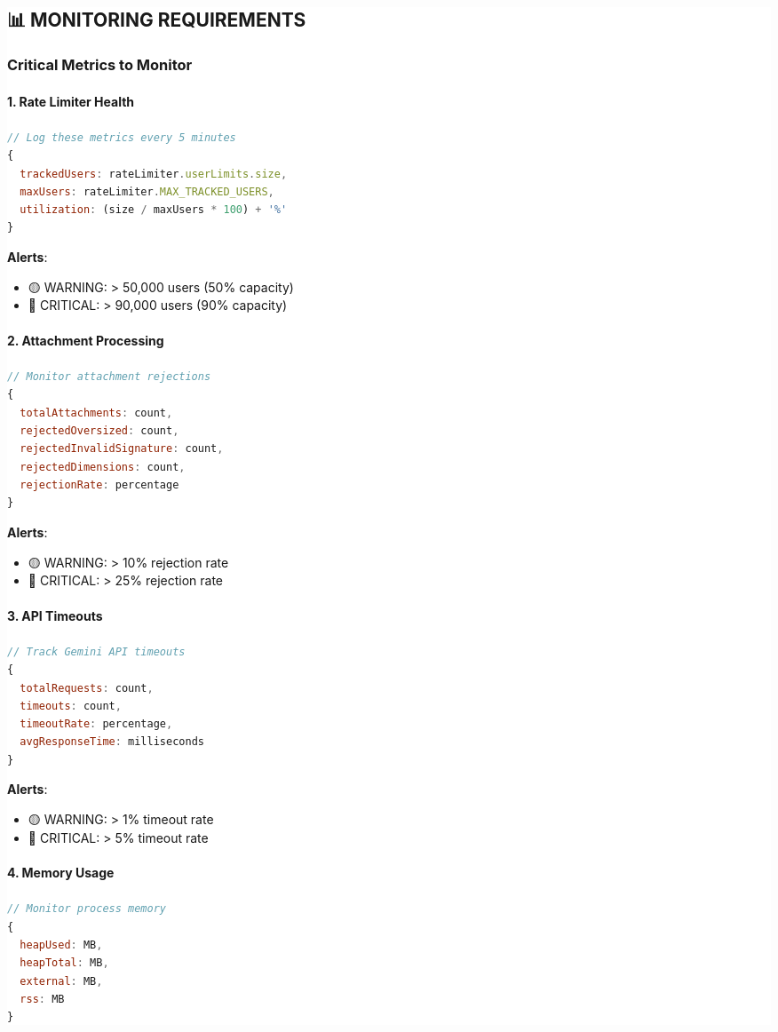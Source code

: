 
## 📊 MONITORING REQUIREMENTS

### Critical Metrics to Monitor

#### 1. Rate Limiter Health
```javascript
// Log these metrics every 5 minutes
{
  trackedUsers: rateLimiter.userLimits.size,
  maxUsers: rateLimiter.MAX_TRACKED_USERS,
  utilization: (size / maxUsers * 100) + '%'
}
```

**Alerts**:
- 🟡 WARNING: > 50,000 users (50% capacity)
- 🔴 CRITICAL: > 90,000 users (90% capacity)

#### 2. Attachment Processing
```javascript
// Monitor attachment rejections
{
  totalAttachments: count,
  rejectedOversized: count,
  rejectedInvalidSignature: count,
  rejectedDimensions: count,
  rejectionRate: percentage
}
```

**Alerts**:
- 🟡 WARNING: > 10% rejection rate
- 🔴 CRITICAL: > 25% rejection rate

#### 3. API Timeouts
```javascript
// Track Gemini API timeouts
{
  totalRequests: count,
  timeouts: count,
  timeoutRate: percentage,
  avgResponseTime: milliseconds
}
```

**Alerts**:
- 🟡 WARNING: > 1% timeout rate
- 🔴 CRITICAL: > 5% timeout rate

#### 4. Memory Usage
```javascript
// Monitor process memory
{
  heapUsed: MB,
  heapTotal: MB,
  external: MB,
  rss: MB
}
```
